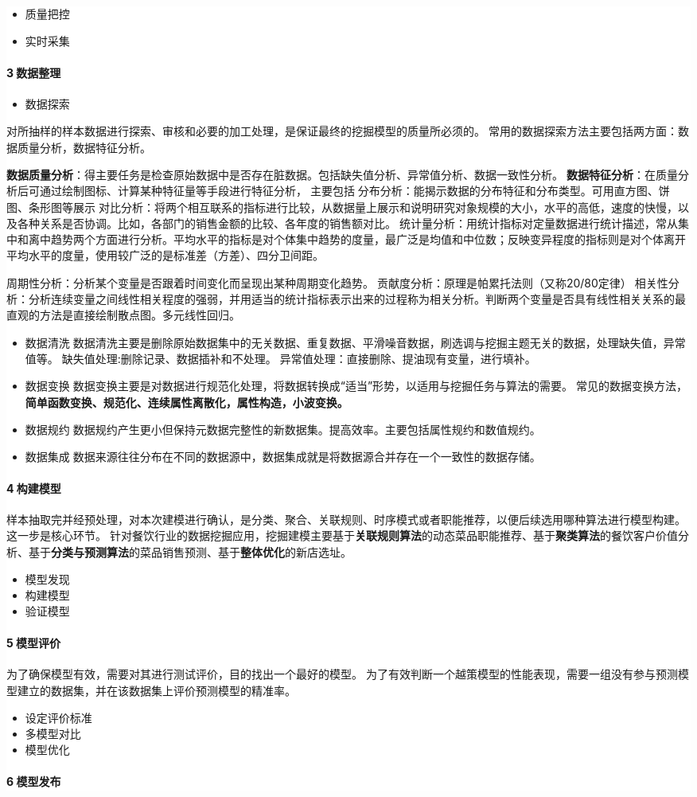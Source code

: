 * 质量把控

* 实时采集

#### 3 数据整理

* 数据探索

对所抽样的样本数据进行探索、审核和必要的加工处理，是保证最终的挖掘模型的质量所必须的。
常用的数据探索方法主要包括两方面：数据质量分析，数据特征分析。

**数据质量分析**：得主要任务是检查原始数据中是否存在脏数据。包括缺失值分析、异常值分析、数据一致性分析。
**数据特征分析**：在质量分析后可通过绘制图标、计算某种特征量等手段进行特征分析，
主要包括
分布分析：能揭示数据的分布特征和分布类型。可用直方图、饼图、条形图等展示
对比分析：将两个相互联系的指标进行比较，从数据量上展示和说明研究对象规模的大小，水平的高低，速度的快慢，以及各种关系是否协调。比如，各部门的销售金额的比较、各年度的销售额对比。
统计量分析：用统计指标对定量数据进行统计描述，常从集中和离中趋势两个方面进行分析。平均水平的指标是对个体集中趋势的度量，最广泛是均值和中位数；反映变异程度的指标则是对个体离开平均水平的度量，使用较广泛的是标准差（方差）、四分卫间距。

周期性分析：分析某个变量是否跟着时间变化而呈现出某种周期变化趋势。
贡献度分析：原理是帕累托法则（又称20/80定律）
相关性分析：分析连续变量之间线性相关程度的强弱，并用适当的统计指标表示出来的过程称为相关分析。判断两个变量是否具有线性相关关系的最直观的方法是直接绘制散点图。多元线性回归。

* 数据清洗
数据清洗主要是删除原始数据集中的无关数据、重复数据、平滑噪音数据，刷选调与挖掘主题无关的数据，处理缺失值，异常值等。
缺失值处理:删除记录、数据插补和不处理。
异常值处理：直接删除、提油现有变量，进行填补。

* 数据变换
数据变换主要是对数据进行规范化处理，将数据转换成“适当”形势，以适用与挖掘任务与算法的需要。
常见的数据变换方法，**简单函数变换、规范化、连续属性离散化，属性构造，小波变换。**

* 数据规约
数据规约产生更小但保持元数据完整性的新数据集。提高效率。主要包括属性规约和数值规约。

* 数据集成
数据来源往往分布在不同的数据源中，数据集成就是将数据源合并存在一个一致性的数据存储。


#### 4 构建模型
样本抽取完并经预处理，对本次建模进行确认，是分类、聚合、关联规则、时序模式或者职能推荐，以便后续选用哪种算法进行模型构建。这一步是核心环节。
针对餐饮行业的数据挖掘应用，挖掘建模主要基于**关联规则算法**的动态菜品职能推荐、基于**聚类算法**的餐饮客户价值分析、基于**分类与预测算法**的菜品销售预测、基于**整体优化**的新店选址。

* 模型发现
* 构建模型
* 验证模型

#### 5 模型评价
为了确保模型有效，需要对其进行测试评价，目的找出一个最好的模型。
为了有效判断一个越策模型的性能表现，需要一组没有参与预测模型建立的数据集，并在该数据集上评价预测模型的精准率。

* 设定评价标准
* 多模型对比
* 模型优化

#### 6 模型发布
